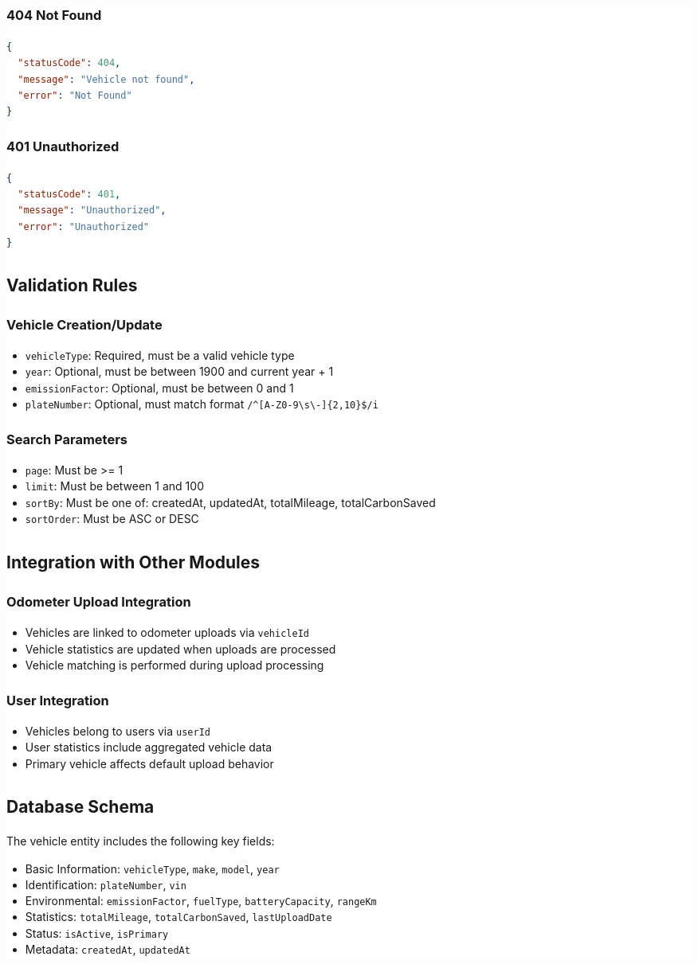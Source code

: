 ### 404 Not Found
```json
{
  "statusCode": 404,
  "message": "Vehicle not found",
  "error": "Not Found"
}
```

### 401 Unauthorized
```json
{
  "statusCode": 401,
  "message": "Unauthorized",
  "error": "Unauthorized"
}
```

## Validation Rules

### Vehicle Creation/Update
- `vehicleType`: Required, must be a valid vehicle type
- `year`: Optional, must be between 1900 and current year + 1
- `emissionFactor`: Optional, must be between 0 and 1
- `plateNumber`: Optional, must match format `/^[A-Z0-9\s\-]{2,10}$/i`

### Search Parameters
- `page`: Must be >= 1
- `limit`: Must be between 1 and 100
- `sortBy`: Must be one of: createdAt, updatedAt, totalMileage, totalCarbonSaved
- `sortOrder`: Must be ASC or DESC

## Integration with Other Modules

### Odometer Upload Integration
- Vehicles are linked to odometer uploads via `vehicleId`
- Vehicle statistics are updated when uploads are processed
- Vehicle matching is performed during upload processing

### User Integration
- Vehicles belong to users via `userId`
- User statistics include aggregated vehicle data
- Primary vehicle affects default upload behavior

## Database Schema

The vehicle entity includes the following key fields:

- Basic Information: `vehicleType`, `make`, `model`, `year`
- Identification: `plateNumber`, `vin`
- Environmental: `emissionFactor`, `fuelType`, `batteryCapacity`, `rangeKm`
- Statistics: `totalMileage`, `totalCarbonSaved`, `lastUploadDate`
- Status: `isActive`, `isPrimary`
- Metadata: `createdAt`, `updatedAt`
